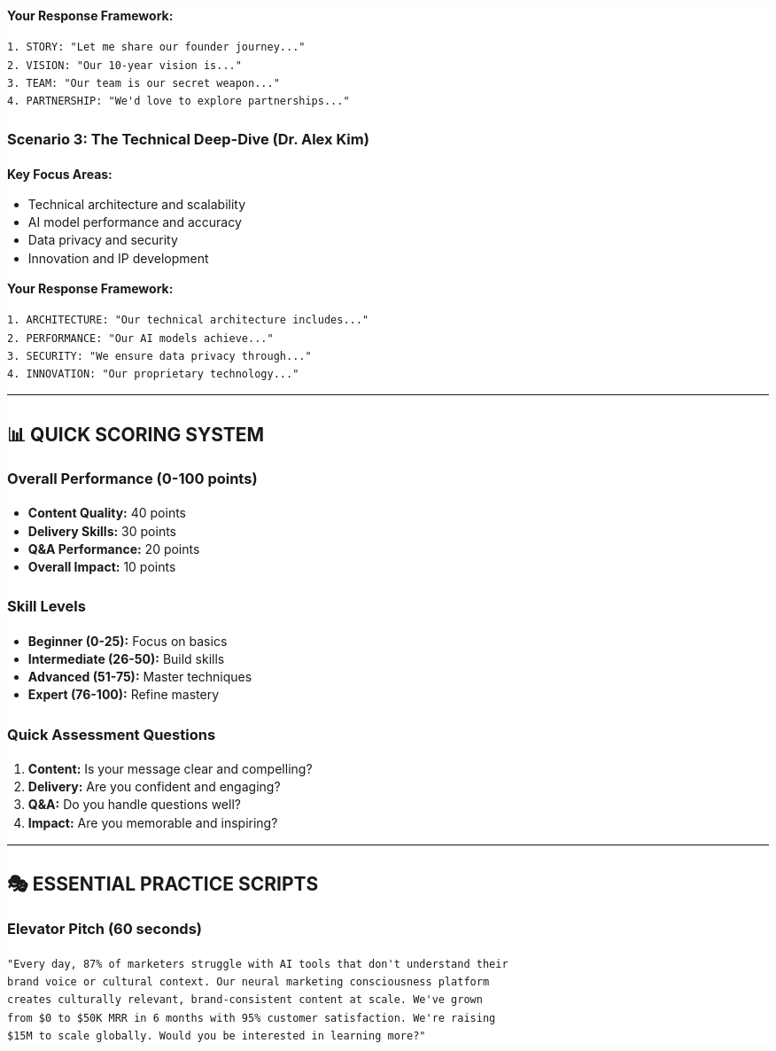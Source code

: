 **Your Response Framework:**
```
1. STORY: "Let me share our founder journey..."
2. VISION: "Our 10-year vision is..."
3. TEAM: "Our team is our secret weapon..."
4. PARTNERSHIP: "We'd love to explore partnerships..."
```

### **Scenario 3: The Technical Deep-Dive (Dr. Alex Kim)**
**Key Focus Areas:**
- Technical architecture and scalability
- AI model performance and accuracy
- Data privacy and security
- Innovation and IP development

**Your Response Framework:**
```
1. ARCHITECTURE: "Our technical architecture includes..."
2. PERFORMANCE: "Our AI models achieve..."
3. SECURITY: "We ensure data privacy through..."
4. INNOVATION: "Our proprietary technology..."
```

---

## 📊 **QUICK SCORING SYSTEM**

### **Overall Performance (0-100 points)**
- **Content Quality:** 40 points
- **Delivery Skills:** 30 points
- **Q&A Performance:** 20 points
- **Overall Impact:** 10 points

### **Skill Levels**
- **Beginner (0-25):** Focus on basics
- **Intermediate (26-50):** Build skills
- **Advanced (51-75):** Master techniques
- **Expert (76-100):** Refine mastery

### **Quick Assessment Questions**
1. **Content:** Is your message clear and compelling?
2. **Delivery:** Are you confident and engaging?
3. **Q&A:** Do you handle questions well?
4. **Impact:** Are you memorable and inspiring?

---

## 🎭 **ESSENTIAL PRACTICE SCRIPTS**

### **Elevator Pitch (60 seconds)**
```
"Every day, 87% of marketers struggle with AI tools that don't understand their 
brand voice or cultural context. Our neural marketing consciousness platform 
creates culturally relevant, brand-consistent content at scale. We've grown 
from $0 to $50K MRR in 6 months with 95% customer satisfaction. We're raising 
$15M to scale globally. Would you be interested in learning more?"
```
